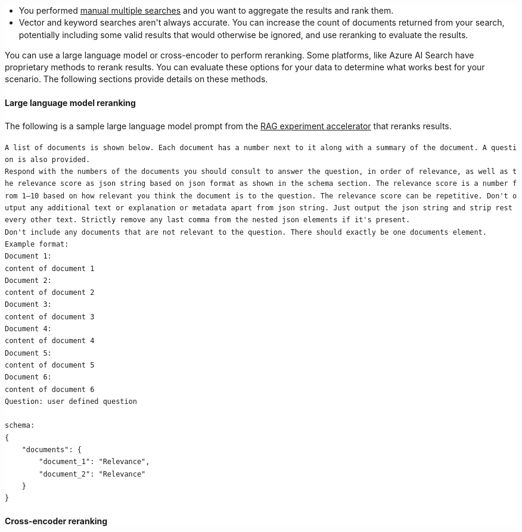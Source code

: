 - You performed [manual multiple searches](#manual-multiple) and you want to aggregate the results and rank them.
- Vector and keyword searches aren't always accurate. You can increase the count of documents returned from your search, potentially including some valid results that would otherwise be ignored, and use reranking to evaluate the results.

You can use a large language model or cross-encoder to perform reranking. Some platforms, like Azure AI Search have proprietary methods to rerank results. You can evaluate these options for your data to determine what works best for your scenario. The following sections provide details on these methods.

#### Large language model reranking

The following is a sample large language model prompt from the [RAG experiment accelerator](https://github.com/microsoft/rag-experiment-accelerator/blob/development/rag_experiment_accelerator/llm/prompts.py) that reranks results.

```text
A list of documents is shown below. Each document has a number next to it along with a summary of the document. A question is also provided.
Respond with the numbers of the documents you should consult to answer the question, in order of relevance, as well as the relevance score as json string based on json format as shown in the schema section. The relevance score is a number from 1–10 based on how relevant you think the document is to the question. The relevance score can be repetitive. Don't output any additional text or explanation or metadata apart from json string. Just output the json string and strip rest every other text. Strictly remove any last comma from the nested json elements if it's present.
Don't include any documents that are not relevant to the question. There should exactly be one documents element.
Example format:
Document 1:
content of document 1
Document 2:
content of document 2
Document 3:
content of document 3
Document 4:
content of document 4
Document 5:
content of document 5
Document 6:
content of document 6
Question: user defined question

schema:
{
    "documents": {
        "document_1": "Relevance",
        "document_2": "Relevance"
    }
}
```

#### Cross-encoder reranking
